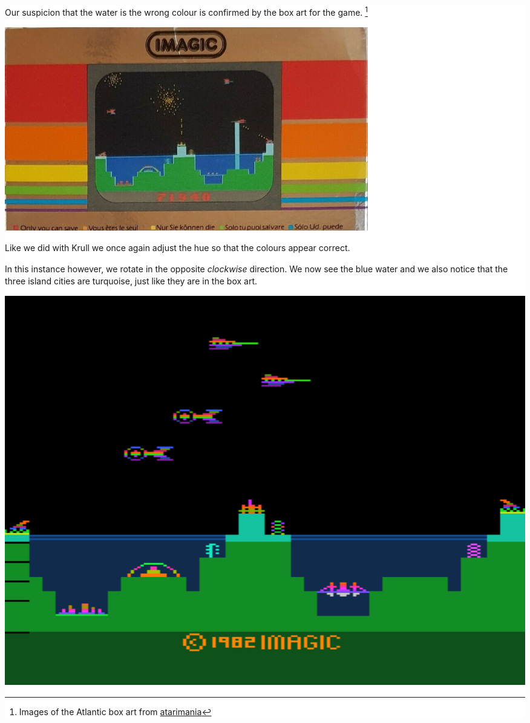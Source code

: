 Our suspicion that the water is the wrong colour is confirmed by the box art for the game. [^atlantisbox]

![Atlantis (box art)](atlantis_boxart.png)

Like we did with Krull we once again adjust the hue so that the colours appear correct.

In this instance however, we rotate in the opposite _clockwise_ direction. We now see the blue water and we also notice that the three island cities are turquoise, just like they are in the box art.

![Atlantis (game screen with hue -30)](atlantis_hue_-30.png)


[^krullbox]: Images of the Krull box art from [atarimania](https://www.atarimania.com/game-atari-2600-vcs-krull_7365.html)
[^atlantisbox]: Images of the Atlantic box art from [atarimania](https://www.atarimania.com/pgesoft.awp?version=20845)